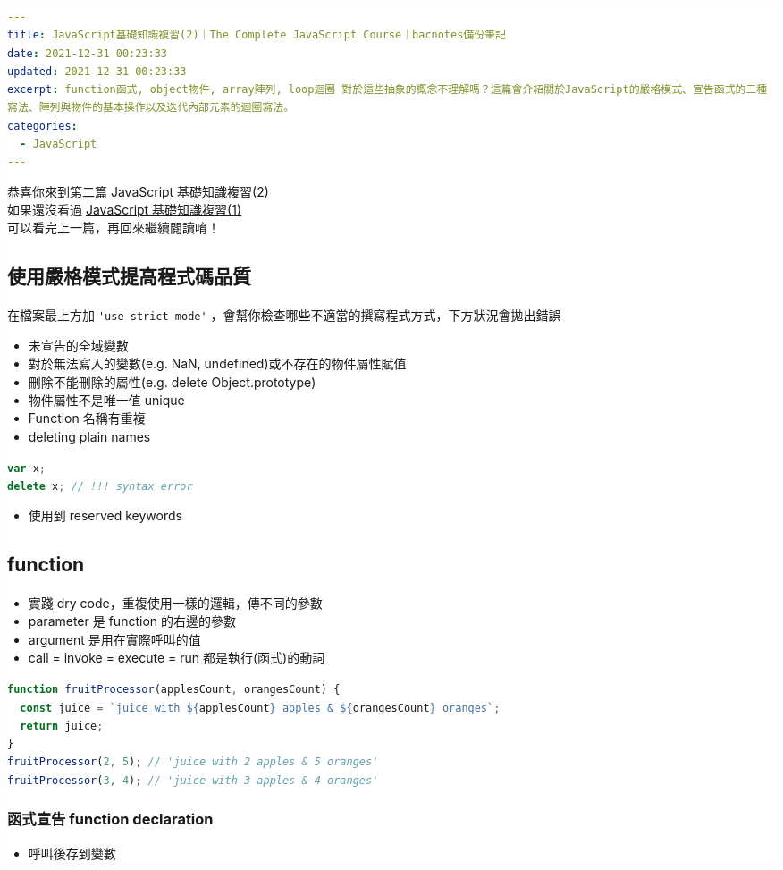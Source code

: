 ```yaml
---
title: JavaScript基礎知識複習(2)｜The Complete JavaScript Course｜bacnotes備份筆記
date: 2021-12-31 00:23:33
updated: 2021-12-31 00:23:33
excerpt: function函式, object物件, array陣列, loop迴圈 對於這些抽象的概念不理解嗎？這篇會介紹關於JavaScript的嚴格模式、宣告函式的三種寫法、陣列與物件的基本操作以及迭代內部元素的迴圈寫法。
categories:
  - JavaScript
---
```


恭喜你來到第二篇 JavaScript 基礎知識複習(2)  
如果還沒看過 [JavaScript 基礎知識複習(1)](https://bacnotes.github.io/javascript-fundamentals-part1/ "JavaScript基礎知識複習(1)｜The Complete JavaScript Course")  
可以看完上一篇，再回來繼續閱讀唷！

## 使用嚴格模式提高程式碼品質

在檔案最上方加 `'use strict mode'` ，會幫你檢查哪些不適當的撰寫程式方式，下方狀況會拋出錯誤

- 未宣告的全域變數
- 對於無法寫入的變數(e.g. NaN, undefined)或不存在的物件屬性賦值
- 刪除不能刪除的屬性(e.g. delete Object.prototype)
- 物件屬性不是唯一值 unique
- Function 名稱有重複
- deleting plain names

```javascript
var x;
delete x; // !!! syntax error
```

- 使用到 reserved keywords

## function

- 實踐 dry code，重複使用一樣的邏輯，傳不同的參數
- parameter 是 function 的右邊的參數
- argument 是用在實際呼叫的值
- call = invoke = execute = run 都是執行(函式)的動詞

```javascript
function fruitProcessor(applesCount, orangesCount) {
  const juice = `juice with ${applesCount} apples & ${orangesCount} oranges`;
  return juice;
}
fruitProcessor(2, 5); // 'juice with 2 apples & 5 oranges'
fruitProcessor(3, 4); // 'juice with 3 apples & 4 oranges'
```

### 函式宣告 function declaration

- 呼叫後存到變數

